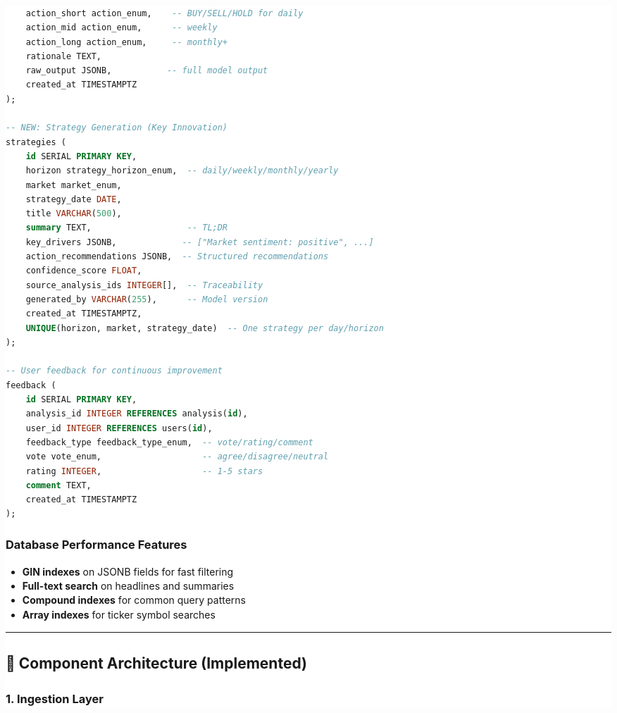 ```sql
    action_short action_enum,    -- BUY/SELL/HOLD for daily
    action_mid action_enum,      -- weekly
    action_long action_enum,     -- monthly+
    rationale TEXT,
    raw_output JSONB,           -- full model output
    created_at TIMESTAMPTZ
);

-- NEW: Strategy Generation (Key Innovation)
strategies (
    id SERIAL PRIMARY KEY,
    horizon strategy_horizon_enum,  -- daily/weekly/monthly/yearly  
    market market_enum,
    strategy_date DATE,
    title VARCHAR(500),
    summary TEXT,                   -- TL;DR
    key_drivers JSONB,             -- ["Market sentiment: positive", ...]
    action_recommendations JSONB,  -- Structured recommendations
    confidence_score FLOAT,
    source_analysis_ids INTEGER[],  -- Traceability
    generated_by VARCHAR(255),      -- Model version
    created_at TIMESTAMPTZ,
    UNIQUE(horizon, market, strategy_date)  -- One strategy per day/horizon
);

-- User feedback for continuous improvement
feedback (
    id SERIAL PRIMARY KEY,
    analysis_id INTEGER REFERENCES analysis(id),
    user_id INTEGER REFERENCES users(id),
    feedback_type feedback_type_enum,  -- vote/rating/comment
    vote vote_enum,                    -- agree/disagree/neutral
    rating INTEGER,                    -- 1-5 stars
    comment TEXT,
    created_at TIMESTAMPTZ
);
```

### Database Performance Features
- **GIN indexes** on JSONB fields for fast filtering
- **Full-text search** on headlines and summaries
- **Compound indexes** for common query patterns
- **Array indexes** for ticker symbol searches

---

## 🔧 Component Architecture (Implemented)

### 1. Ingestion Layer
